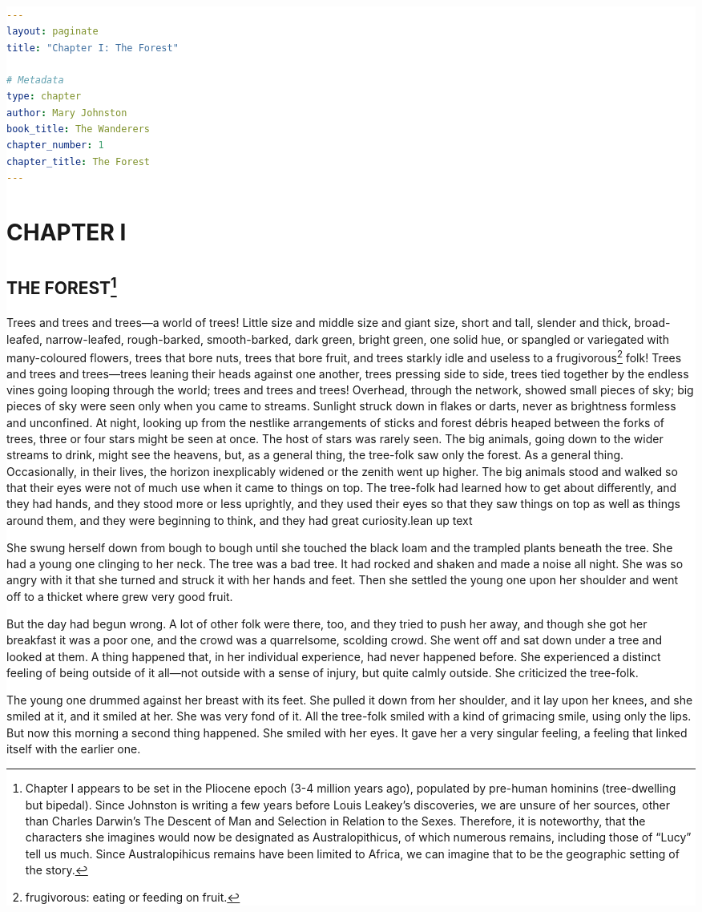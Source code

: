 ```yaml
---
layout: paginate
title: "Chapter I: The Forest"

# Metadata
type: chapter
author: Mary Johnston
book_title: The Wanderers
chapter_number: 1
chapter_title: The Forest
---
```


# CHAPTER I

## THE FOREST[^ch1-ref1]

Trees and trees and trees—a world of trees! Little size and middle size and giant size, short and tall, slender and thick, broad-leafed, narrow-leafed, rough-barked, smooth-barked, dark green, bright green, one solid hue, or spangled or variegated with many-coloured flowers, trees that bore nuts, trees that bore fruit, and trees starkly idle and useless to a frugivorous[^ch1-ref2] folk! Trees and trees and trees—trees leaning their heads against one another, trees pressing side to side, trees tied together by the endless vines going looping through the world; trees and trees and trees! Overhead, through the network, showed small pieces of sky; big pieces of sky were seen only when you came to streams. Sunlight struck down in flakes or darts, never as brightness formless and unconfined. At night, looking up from the nestlike arrangements of sticks and forest débris heaped between the forks of trees, three or four stars might be seen at once. The host of stars was rarely seen. The big animals, going down to the wider streams to drink, might see the heavens, but, as a general thing, the tree-folk saw only the forest. As a general thing. Occasionally, in their lives, the horizon inexplicably widened or the zenith went up higher. The big animals stood and walked so that their eyes were not of much use when it came to things on top. The tree-folk had learned how to get about differently, and they had hands, and they stood more or less uprightly, and they used their eyes so that they saw things on top as well as things around them, and they were beginning to think, and they had great curiosity.lean up text 

She swung herself down from bough to bough until she touched the black loam and the trampled plants beneath the tree. She had a young one clinging to her neck. The tree was a bad tree. It had rocked and shaken and made a noise all night. She was so angry with it that she turned and struck it with her hands and feet. Then she settled the young one upon her shoulder and went off to a thicket where grew very good fruit.

But the day had begun wrong. A lot of other folk were there, too, and they tried to push her away, and though she got her breakfast it was a poor one, and the crowd was a quarrelsome, scolding crowd. She went off and sat down under a tree and looked at them. A thing happened that, in her individual experience, had never happened before. She experienced a distinct feeling of being outside of it all—not outside with a sense of injury, but quite calmly outside. She criticized the tree-folk.

The young one drummed against her breast with its feet. She pulled it down from her shoulder, and it lay upon her knees, and she smiled at it, and it smiled at her. She was very fond of it. All the tree-folk smiled with a kind of grimacing smile, using only the lips. But now this morning a second thing happened. She smiled with her eyes. It gave her a very singular feeling, a feeling that linked itself with the earlier one.


[^ch1-ref1]: Chapter I appears to be set in the Pliocene epoch (3-4 million years ago), populated by pre-human hominins (tree-dwelling but bipedal).  Since Johnston is writing a few years before Louis Leakey’s discoveries, we are unsure of her sources, other than Charles Darwin’s The Descent of Man and Selection in Relation to the Sexes.  Therefore, it is noteworthy, that the characters she imagines would now be designated as Australopithicus, of which numerous remains, including those of “Lucy” tell us much.  Since Australopihicus remains have been limited to Africa, we can imagine that to be the geographic setting of the story.  
[^ch1-ref2]: frugivorous: eating or feeding on fruit.  
[^ch1-ref3]: de novo (Latin) from the beginning, anew.  